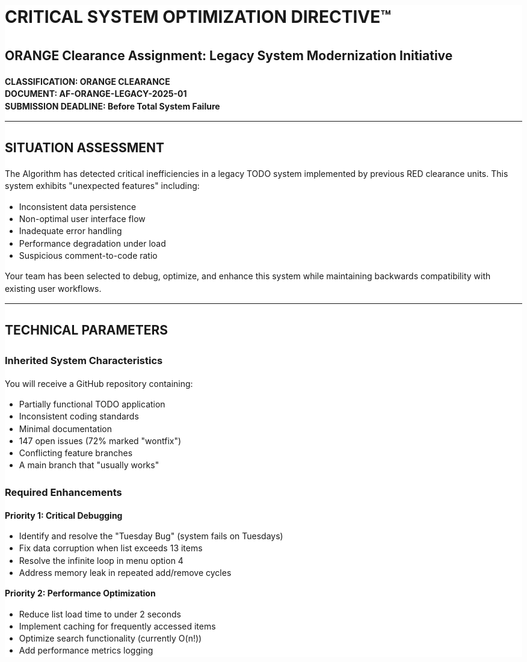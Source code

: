 # CRITICAL SYSTEM OPTIMIZATION DIRECTIVE™
## ORANGE Clearance Assignment: Legacy System Modernization Initiative

**CLASSIFICATION: ORANGE CLEARANCE**  
**DOCUMENT: AF-ORANGE-LEGACY-2025-01**  
**SUBMISSION DEADLINE: Before Total System Failure**

---

## SITUATION ASSESSMENT

The Algorithm has detected critical inefficiencies in a legacy TODO system implemented by previous RED clearance units. This system exhibits "unexpected features" including:
- Inconsistent data persistence
- Non-optimal user interface flow  
- Inadequate error handling
- Performance degradation under load
- Suspicious comment-to-code ratio

Your team has been selected to debug, optimize, and enhance this system while maintaining backwards compatibility with existing user workflows.

---

## TECHNICAL PARAMETERS

### Inherited System Characteristics
You will receive a GitHub repository containing:
- Partially functional TODO application
- Inconsistent coding standards
- Minimal documentation
- 147 open issues (72% marked "wontfix")
- Conflicting feature branches
- A main branch that "usually works"

### Required Enhancements

**Priority 1: Critical Debugging**
- Identify and resolve the "Tuesday Bug" (system fails on Tuesdays)
- Fix data corruption when list exceeds 13 items
- Resolve the infinite loop in menu option 4
- Address memory leak in repeated add/remove cycles

**Priority 2: Performance Optimization**
- Reduce list load time to under 2 seconds
- Implement caching for frequently accessed items
- Optimize search functionality (currently O(n!))
- Add performance metrics logging
